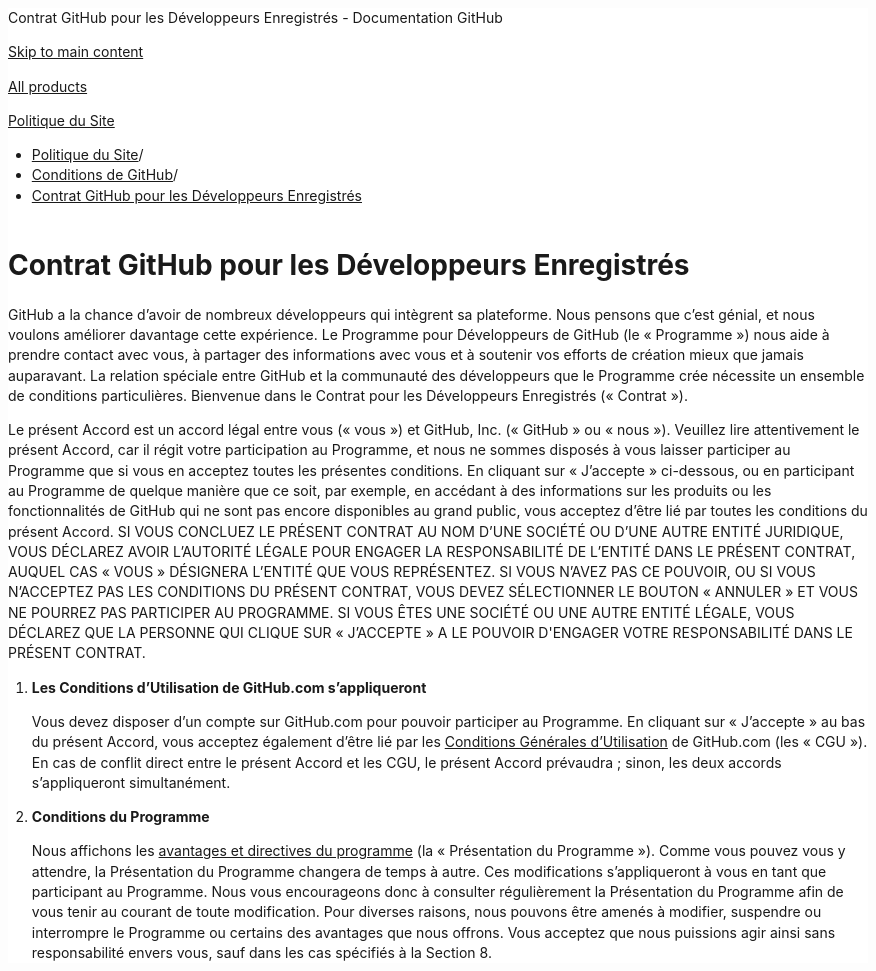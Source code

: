 Contrat GitHub pour les Développeurs Enregistrés - Documentation GitHub

[Skip to main content](#main-content)

[All products](/fr)

[Politique du Site](/fr/site-policy)

* [Politique du Site](/fr/site-policy)/
* [Conditions de GitHub](/fr/site-policy/github-terms)/
* [Contrat GitHub pour les Développeurs Enregistrés](/fr/site-policy/github-terms/github-registered-developer-agreement)

Contrat GitHub pour les Développeurs Enregistrés
==========

GitHub a la chance d’avoir de nombreux développeurs qui intègrent sa plateforme. Nous pensons que c’est génial, et nous voulons améliorer davantage cette expérience. Le Programme pour Développeurs de GitHub (le « Programme ») nous aide à prendre contact avec vous, à partager des informations avec vous et à soutenir vos efforts de création mieux que jamais auparavant. La relation spéciale entre GitHub et la communauté des développeurs que le Programme crée nécessite un ensemble de conditions particulières. Bienvenue dans le Contrat pour les Développeurs Enregistrés (« Contrat »).

Le présent Accord est un accord légal entre vous (« vous ») et GitHub, Inc. (« GitHub » ou « nous »). Veuillez lire attentivement le présent Accord, car il régit votre participation au Programme, et nous ne sommes disposés à vous laisser participer au Programme que si vous en acceptez toutes les présentes conditions. En cliquant sur « J’accepte » ci-dessous, ou en participant au Programme de quelque manière que ce soit, par exemple, en accédant à des informations sur les produits ou les fonctionnalités de GitHub qui ne sont pas encore disponibles au grand public, vous acceptez d’être lié par toutes les conditions du présent Accord. SI VOUS CONCLUEZ LE PRÉSENT CONTRAT AU NOM D’UNE SOCIÉTÉ OU D’UNE AUTRE ENTITÉ JURIDIQUE, VOUS DÉCLAREZ AVOIR L’AUTORITÉ LÉGALE POUR ENGAGER LA RESPONSABILITÉ DE L’ENTITÉ DANS LE PRÉSENT CONTRAT, AUQUEL CAS « VOUS » DÉSIGNERA L’ENTITÉ QUE VOUS REPRÉSENTEZ. SI VOUS N’AVEZ PAS CE POUVOIR, OU SI VOUS N’ACCEPTEZ PAS LES CONDITIONS DU PRÉSENT CONTRAT, VOUS DEVEZ SÉLECTIONNER LE BOUTON « ANNULER » ET VOUS NE POURREZ PAS PARTICIPER AU PROGRAMME. SI VOUS ÊTES UNE SOCIÉTÉ OU UNE AUTRE ENTITÉ LÉGALE, VOUS DÉCLAREZ QUE LA PERSONNE QUI CLIQUE SUR « J’ACCEPTE » A LE POUVOIR D'ENGAGER VOTRE RESPONSABILITÉ DANS LE PRÉSENT CONTRAT.

1. **Les Conditions d’Utilisation de GitHub.com s’appliqueront**

   Vous devez disposer d’un compte sur GitHub.com pour pouvoir participer au Programme. En cliquant sur « J’accepte » au bas du présent Accord, vous acceptez également d’être lié par les [Conditions Générales d’Utilisation](/fr/site-policy/github-terms/github-terms-of-service) de GitHub.com (les « CGU »). En cas de conflit direct entre le présent Accord et les CGU, le présent Accord prévaudra ; sinon, les deux accords s’appliqueront simultanément.

2. **Conditions du Programme**

   Nous affichons les [avantages et directives du programme](/fr/get-started/exploring-integrations/github-developer-program) (la « Présentation du Programme »). Comme vous pouvez vous y attendre, la Présentation du Programme changera de temps à autre. Ces modifications s’appliqueront à vous en tant que participant au Programme. Nous vous encourageons donc à consulter régulièrement la Présentation du Programme afin de vous tenir au courant de toute modification. Pour diverses raisons, nous pouvons être amenés à modifier, suspendre ou interrompre le Programme ou certains des avantages que nous offrons. Vous acceptez que nous puissions agir ainsi sans responsabilité envers vous, sauf dans les cas spécifiés à la Section 8.
